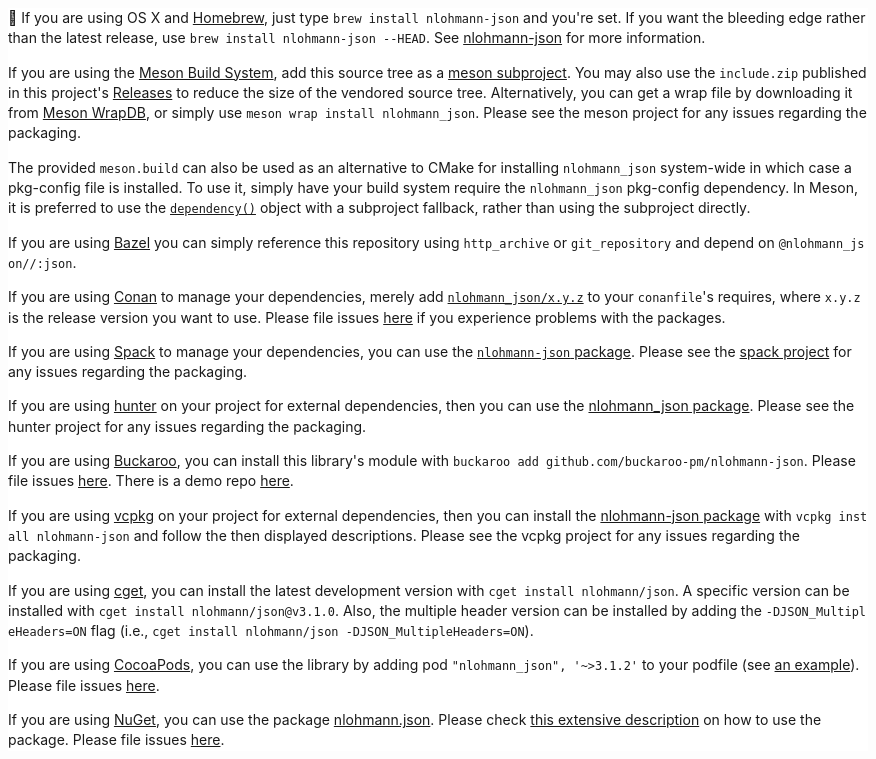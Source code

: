 :beer: If you are using OS X and [Homebrew](https://brew.sh), just type `brew install nlohmann-json` and you're set. If you want the bleeding edge rather than the latest release, use `brew install nlohmann-json --HEAD`. See [nlohmann-json](https://formulae.brew.sh/formula/nlohmann-json) for more information.

If you are using the [Meson Build System](https://mesonbuild.com), add this source tree as a [meson subproject](https://mesonbuild.com/Subprojects.html#using-a-subproject). You may also use the `include.zip` published in this project's [Releases](https://github.com/nlohmann/json/releases) to reduce the size of the vendored source tree. Alternatively, you can get a wrap file by downloading it from [Meson WrapDB](https://wrapdb.mesonbuild.com/nlohmann_json), or simply use `meson wrap install nlohmann_json`. Please see the meson project for any issues regarding the packaging.

The provided `meson.build` can also be used as an alternative to CMake for installing `nlohmann_json` system-wide in which case a pkg-config file is installed. To use it, simply have your build system require the `nlohmann_json` pkg-config dependency. In Meson, it is preferred to use the [`dependency()`](https://mesonbuild.com/Reference-manual.html#dependency) object with a subproject fallback, rather than using the subproject directly.

If you are using [Bazel](https://bazel.build/) you can simply reference this repository using `http_archive` or `git_repository` and depend on `@nlohmann_json//:json`.

If you are using [Conan](https://www.conan.io/) to manage your dependencies, merely add [`nlohmann_json/x.y.z`](https://conan.io/center/nlohmann_json) to your `conanfile`'s requires, where `x.y.z` is the release version you want to use. Please file issues [here](https://github.com/conan-io/conan-center-index/issues) if you experience problems with the packages.

If you are using [Spack](https://www.spack.io/) to manage your dependencies, you can use the [`nlohmann-json` package](https://spack.readthedocs.io/en/latest/package_list.html#nlohmann-json). Please see the [spack project](https://github.com/spack/spack) for any issues regarding the packaging.

If you are using [hunter](https://github.com/cpp-pm/hunter) on your project for external dependencies, then you can use the [nlohmann_json package](https://hunter.readthedocs.io/en/latest/packages/pkg/nlohmann_json.html). Please see the hunter project for any issues regarding the packaging.

If you are using [Buckaroo](https://buckaroo.pm), you can install this library's module with `buckaroo add github.com/buckaroo-pm/nlohmann-json`. Please file issues [here](https://github.com/buckaroo-pm/nlohmann-json). There is a demo repo [here](https://github.com/njlr/buckaroo-nholmann-json-example).

If you are using [vcpkg](https://github.com/Microsoft/vcpkg/) on your project for external dependencies, then you can install the [nlohmann-json package](https://github.com/Microsoft/vcpkg/tree/master/ports/nlohmann-json) with `vcpkg install nlohmann-json` and follow the then displayed descriptions. Please see the vcpkg project for any issues regarding the packaging.

If you are using [cget](https://cget.readthedocs.io/en/latest/), you can install the latest development version with `cget install nlohmann/json`. A specific version can be installed with `cget install nlohmann/json@v3.1.0`. Also, the multiple header version can be installed by adding the `-DJSON_MultipleHeaders=ON` flag (i.e., `cget install nlohmann/json -DJSON_MultipleHeaders=ON`).

If you are using [CocoaPods](https://cocoapods.org), you can use the library by adding pod `"nlohmann_json", '~>3.1.2'` to your podfile (see [an example](https://bitbucket.org/benman/nlohmann_json-cocoapod/src/master/)). Please file issues [here](https://bitbucket.org/benman/nlohmann_json-cocoapod/issues?status=new&status=open).

If you are using [NuGet](https://www.nuget.org), you can use the package [nlohmann.json](https://www.nuget.org/packages/nlohmann.json/). Please check [this extensive description](https://github.com/nlohmann/json/issues/1132#issuecomment-452250255) on how to use the package. Please file issues [here](https://github.com/hnkb/nlohmann-json-nuget/issues).
